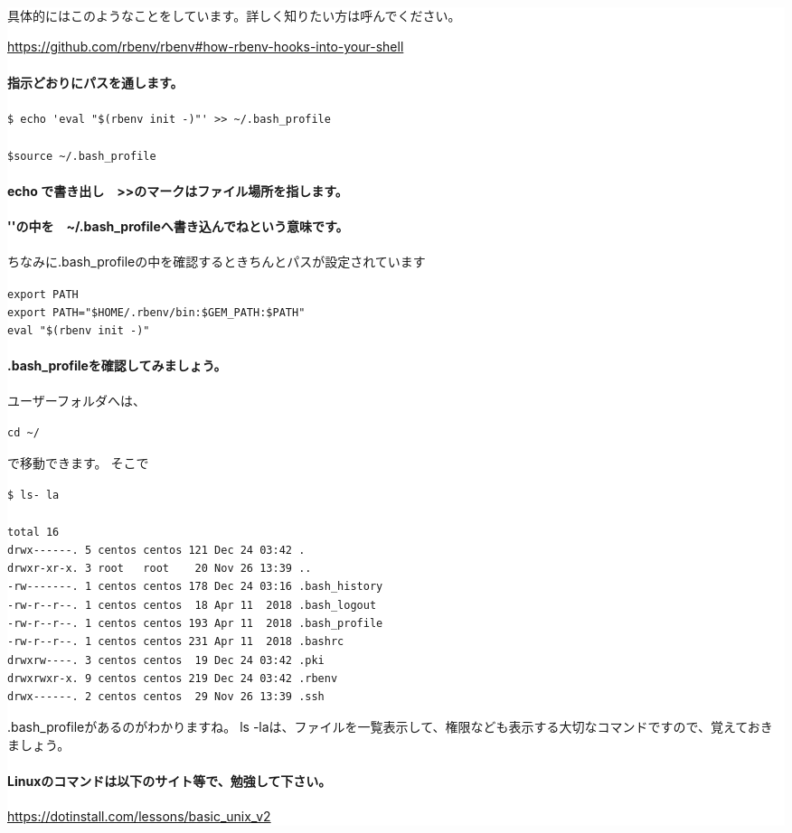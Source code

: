 具体的にはこのようなことをしています。詳しく知りたい方は呼んでください。  

https://github.com/rbenv/rbenv#how-rbenv-hooks-into-your-shell



#### 指示どおりにパスを通します。

```
$ echo 'eval "$(rbenv init -)"' >> ~/.bash_profile

$source ~/.bash_profile

```

#### echo で書き出し　>>のマークはファイル場所を指します。
#### ''の中を　~/.bash_profileへ書き込んでねという意味です。  

ちなみに.bash_profileの中を確認するときちんとパスが設定されています

```
export PATH
export PATH="$HOME/.rbenv/bin:$GEM_PATH:$PATH"
eval "$(rbenv init -)"
```



#### .bash_profileを確認してみましょう。
ユーザーフォルダへは、
```
cd ~/
```
で移動できます。
	そこで
```
$ ls- la

total 16
drwx------. 5 centos centos 121 Dec 24 03:42 .
drwxr-xr-x. 3 root   root    20 Nov 26 13:39 ..
-rw-------. 1 centos centos 178 Dec 24 03:16 .bash_history
-rw-r--r--. 1 centos centos  18 Apr 11  2018 .bash_logout
-rw-r--r--. 1 centos centos 193 Apr 11  2018 .bash_profile
-rw-r--r--. 1 centos centos 231 Apr 11  2018 .bashrc
drwxrw----. 3 centos centos  19 Dec 24 03:42 .pki
drwxrwxr-x. 9 centos centos 219 Dec 24 03:42 .rbenv
drwx------. 2 centos centos  29 Nov 26 13:39 .ssh

```
.bash_profileがあるのがわかりますね。
ls -laは、ファイルを一覧表示して、権限なども表示する大切なコマンドですので、覚えておきましょう。

#### Linuxのコマンドは以下のサイト等で、勉強して下さい。

https://dotinstall.com/lessons/basic_unix_v2  
